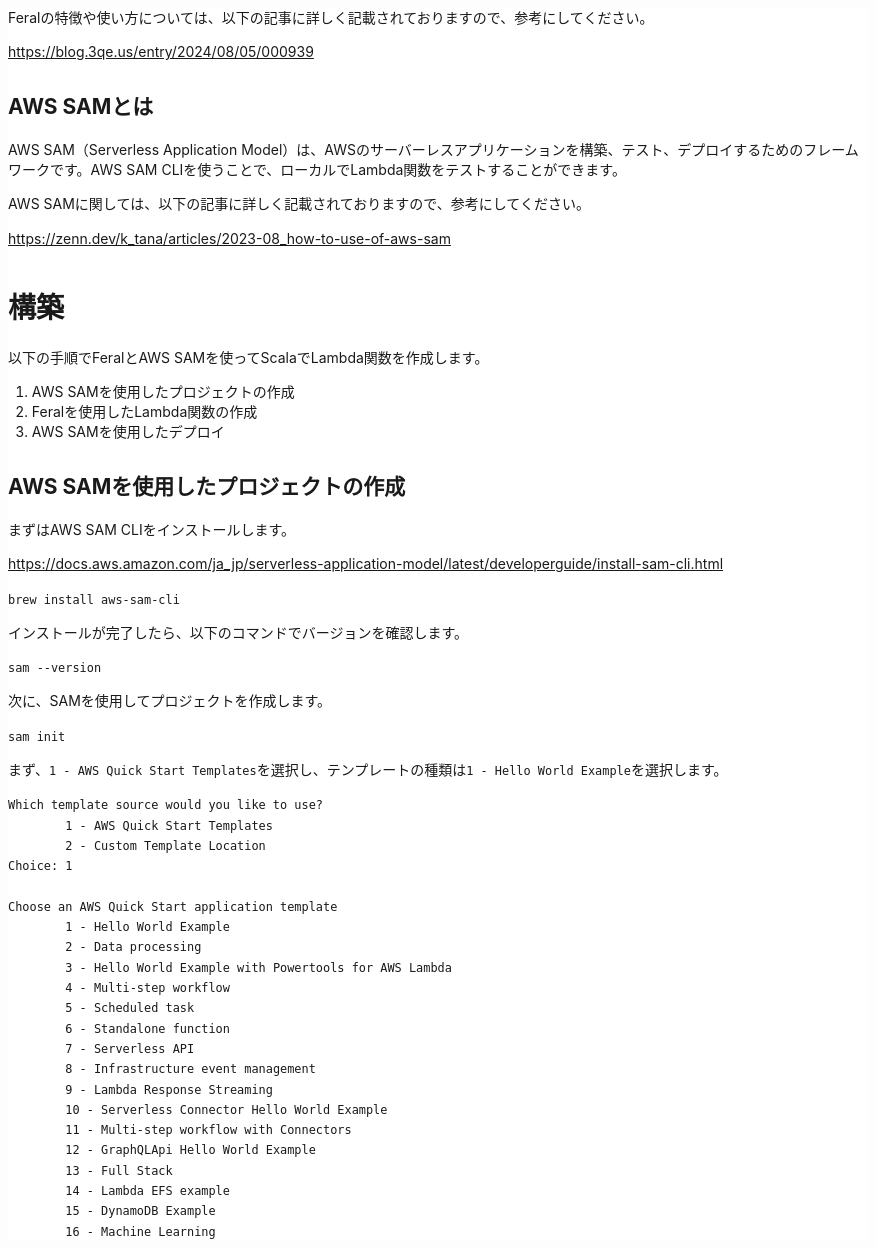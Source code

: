 Feralの特徴や使い方については、以下の記事に詳しく記載されておりますので、参考にしてください。

https://blog.3qe.us/entry/2024/08/05/000939

## AWS SAMとは

AWS SAM（Serverless Application Model）は、AWSのサーバーレスアプリケーションを構築、テスト、デプロイするためのフレームワークです。AWS SAM CLIを使うことで、ローカルでLambda関数をテストすることができます。

AWS SAMに関しては、以下の記事に詳しく記載されておりますので、参考にしてください。

https://zenn.dev/k_tana/articles/2023-08_how-to-use-of-aws-sam

# 構築

以下の手順でFeralとAWS SAMを使ってScalaでLambda関数を作成します。

1. AWS SAMを使用したプロジェクトの作成
2. Feralを使用したLambda関数の作成
3. AWS SAMを使用したデプロイ

## AWS SAMを使用したプロジェクトの作成

まずはAWS SAM CLIをインストールします。

https://docs.aws.amazon.com/ja_jp/serverless-application-model/latest/developerguide/install-sam-cli.html

```shell
brew install aws-sam-cli
```

インストールが完了したら、以下のコマンドでバージョンを確認します。

```shell
sam --version
```

次に、SAMを使用してプロジェクトを作成します。

```shell
sam init
```

まず、`1 - AWS Quick Start Templates`を選択し、テンプレートの種類は`1 - Hello World Example`を選択します。

```shell
Which template source would you like to use?
        1 - AWS Quick Start Templates
        2 - Custom Template Location
Choice: 1

Choose an AWS Quick Start application template
        1 - Hello World Example
        2 - Data processing
        3 - Hello World Example with Powertools for AWS Lambda
        4 - Multi-step workflow
        5 - Scheduled task
        6 - Standalone function
        7 - Serverless API
        8 - Infrastructure event management
        9 - Lambda Response Streaming
        10 - Serverless Connector Hello World Example
        11 - Multi-step workflow with Connectors
        12 - GraphQLApi Hello World Example
        13 - Full Stack
        14 - Lambda EFS example
        15 - DynamoDB Example
        16 - Machine Learning
```